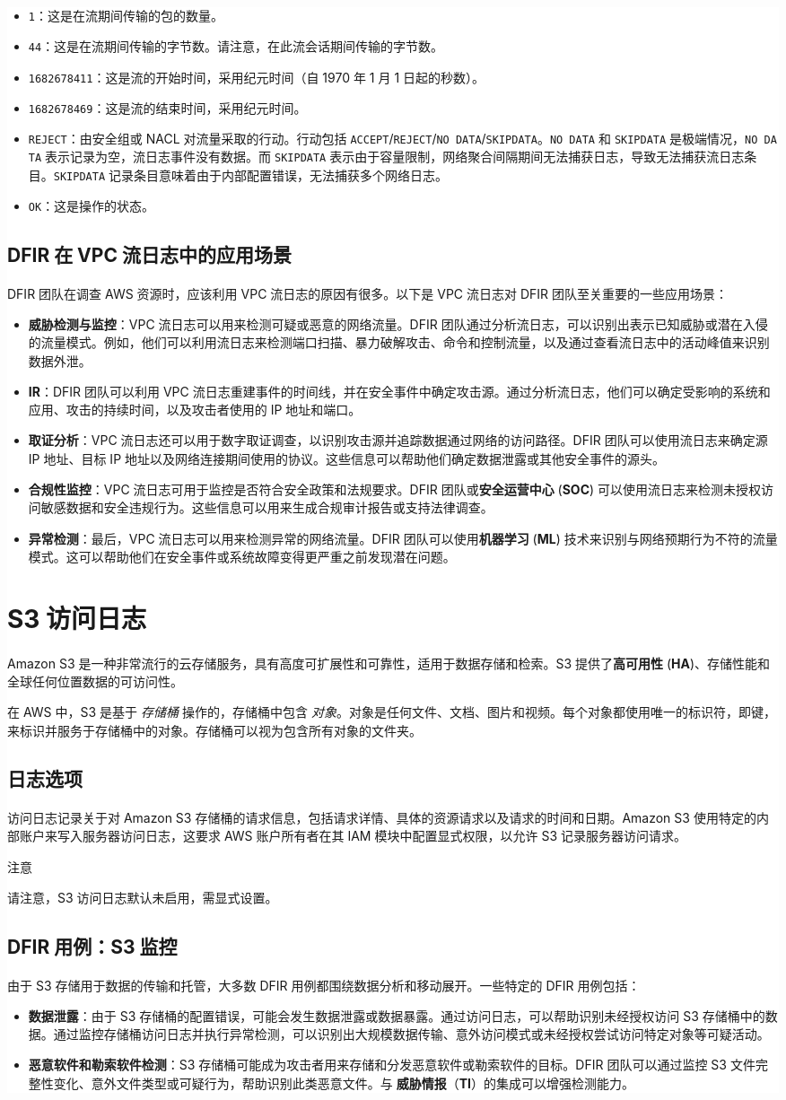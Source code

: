 +   `1`：这是在流期间传输的包的数量。

+   `44`：这是在流期间传输的字节数。请注意，在此流会话期间传输的字节数。

+   `1682678411`：这是流的开始时间，采用纪元时间（自 1970 年 1 月 1 日起的秒数）。

+   `1682678469`：这是流的结束时间，采用纪元时间。

+   `REJECT`：由安全组或 NACL 对流量采取的行动。行动包括 `ACCEPT`/`REJECT`/`NO DATA`/`SKIPDATA`。`NO DATA` 和 `SKIPDATA` 是极端情况，`NO DATA` 表示记录为空，流日志事件没有数据。而 `SKIPDATA` 表示由于容量限制，网络聚合间隔期间无法捕获日志，导致无法捕获流日志条目。`SKIPDATA` 记录条目意味着由于内部配置错误，无法捕获多个网络日志。

+   `OK`：这是操作的状态。

## DFIR 在 VPC 流日志中的应用场景

DFIR 团队在调查 AWS 资源时，应该利用 VPC 流日志的原因有很多。以下是 VPC 流日志对 DFIR 团队至关重要的一些应用场景：

+   **威胁检测与监控**：VPC 流日志可以用来检测可疑或恶意的网络流量。DFIR 团队通过分析流日志，可以识别出表示已知威胁或潜在入侵的流量模式。例如，他们可以利用流日志来检测端口扫描、暴力破解攻击、命令和控制流量，以及通过查看流日志中的活动峰值来识别数据外泄。

+   **IR**：DFIR 团队可以利用 VPC 流日志重建事件的时间线，并在安全事件中确定攻击源。通过分析流日志，他们可以确定受影响的系统和应用、攻击的持续时间，以及攻击者使用的 IP 地址和端口。

+   **取证分析**：VPC 流日志还可以用于数字取证调查，以识别攻击源并追踪数据通过网络的访问路径。DFIR 团队可以使用流日志来确定源 IP 地址、目标 IP 地址以及网络连接期间使用的协议。这些信息可以帮助他们确定数据泄露或其他安全事件的源头。

+   **合规性监控**：VPC 流日志可用于监控是否符合安全政策和法规要求。DFIR 团队或**安全运营中心** (**SOC**) 可以使用流日志来检测未授权访问敏感数据和安全违规行为。这些信息可以用来生成合规审计报告或支持法律调查。

+   **异常检测**：最后，VPC 流日志可以用来检测异常的网络流量。DFIR 团队可以使用**机器学习** (**ML**) 技术来识别与网络预期行为不符的流量模式。这可以帮助他们在安全事件或系统故障变得更严重之前发现潜在问题。

# S3 访问日志

Amazon S3 是一种非常流行的云存储服务，具有高度可扩展性和可靠性，适用于数据存储和检索。S3 提供了**高可用性** (**HA**)、存储性能和全球任何位置数据的可访问性。

在 AWS 中，S3 是基于 *存储桶* 操作的，存储桶中包含 *对象*。对象是任何文件、文档、图片和视频。每个对象都使用唯一的标识符，即键，来标识并服务于存储桶中的对象。存储桶可以视为包含所有对象的文件夹。

## 日志选项

访问日志记录关于对 Amazon S3 存储桶的请求信息，包括请求详情、具体的资源请求以及请求的时间和日期。Amazon S3 使用特定的内部账户来写入服务器访问日志，这要求 AWS 账户所有者在其 IAM 模块中配置显式权限，以允许 S3 记录服务器访问请求。

注意

请注意，S3 访问日志默认未启用，需显式设置。

## DFIR 用例：S3 监控

由于 S3 存储用于数据的传输和托管，大多数 DFIR 用例都围绕数据分析和移动展开。一些特定的 DFIR 用例包括：

+   **数据泄露**：由于 S3 存储桶的配置错误，可能会发生数据泄露或数据暴露。通过访问日志，可以帮助识别未经授权访问 S3 存储桶中的数据。通过监控存储桶访问日志并执行异常检测，可以识别出大规模数据传输、意外访问模式或未经授权尝试访问特定对象等可疑活动。

+   **恶意软件和勒索软件检测**：S3 存储桶可能成为攻击者用来存储和分发恶意软件或勒索软件的目标。DFIR 团队可以通过监控 S3 文件完整性变化、意外文件类型或可疑行为，帮助识别此类恶意文件。与 **威胁情报**（**TI**）的集成可以增强检测能力。
